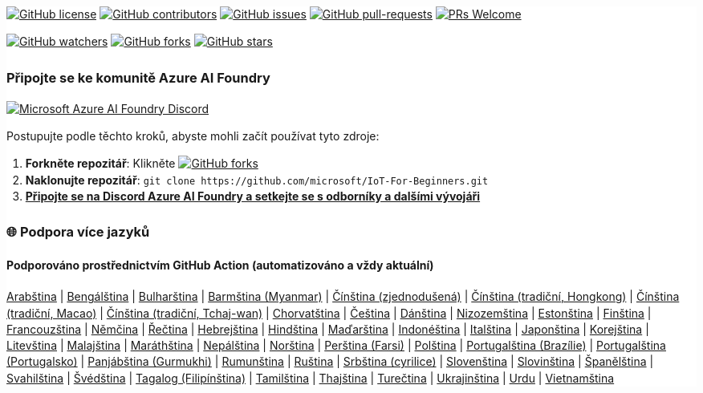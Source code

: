 
[![GitHub license](https://img.shields.io/github/license/microsoft/IoT-For-Beginners.svg)](https://github.com/microsoft/IoT-For-Beginners/blob/master/LICENSE)
[![GitHub contributors](https://img.shields.io/github/contributors/microsoft/IoT-For-Beginners.svg)](https://GitHub.com/microsoft/IoT-For-Beginners/graphs/contributors/)
[![GitHub issues](https://img.shields.io/github/issues/microsoft/IoT-For-Beginners.svg)](https://GitHub.com/microsoft/IoT-For-Beginners/issues/)
[![GitHub pull-requests](https://img.shields.io/github/issues-pr/microsoft/IoT-For-Beginners.svg)](https://GitHub.com/microsoft/IoT-For-Beginners/pulls/)
[![PRs Welcome](https://img.shields.io/badge/PRs-welcome-brightgreen.svg?style=flat-square)](http://makeapullrequest.com)

[![GitHub watchers](https://img.shields.io/github/watchers/microsoft/IoT-For-Beginners.svg?style=social&label=Watch)](https://GitHub.com/microsoft/IoT-For-Beginners/watchers/)
[![GitHub forks](https://img.shields.io/github/forks/microsoft/IoT-For-Beginners.svg?style=social&label=Fork)](https://GitHub.com/microsoft/IoT-For-Beginners/network/)
[![GitHub stars](https://img.shields.io/github/stars/microsoft/IoT-For-Beginners.svg?style=social&label=Star)](https://GitHub.com/microsoft/IoT-For-Beginners/stargazers/)

### Připojte se ke komunitě Azure AI Foundry 
[![Microsoft Azure AI Foundry Discord](https://dcbadge.limes.pink/api/server/ByRwuEEgH4)](https://discord.com/invite/ByRwuEEgH4)

Postupujte podle těchto kroků, abyste mohli začít používat tyto zdroje:
1. **Forkněte repozitář**: Klikněte [![GitHub forks](https://img.shields.io/github/forks/microsoft/IoT-For-Beginners.svg?style=social&label=Fork)](https://GitHub.com/microsoft/IoT-For-Beginners/fork)
2. **Naklonujte repozitář**:   `git clone https://github.com/microsoft/IoT-For-Beginners.git`
3. [**Připojte se na Discord Azure AI Foundry a setkejte se s odborníky a dalšími vývojáři**](https://discord.com/invite/ByRwuEEgH4)


### 🌐 Podpora více jazyků

#### Podporováno prostřednictvím GitHub Action (automatizováno a vždy aktuální)


[Arabština](../ar/README.md) | [Bengálština](../bn/README.md) | [Bulharština](../bg/README.md) | [Barmština (Myanmar)](../my/README.md) | [Čínština (zjednodušená)](../zh/README.md) | [Čínština (tradiční, Hongkong)](../hk/README.md) | [Čínština (tradiční, Macao)](../mo/README.md) | [Čínština (tradiční, Tchaj-wan)](../tw/README.md) | [Chorvatština](../hr/README.md) | [Čeština](./README.md) | [Dánština](../da/README.md) | [Nizozemština](../nl/README.md) | [Estonština](../et/README.md) | [Finština](../fi/README.md) | [Francouzština](../fr/README.md) | [Němčina](../de/README.md) | [Řečtina](../el/README.md) | [Hebrejština](../he/README.md) | [Hindština](../hi/README.md) | [Maďarština](../hu/README.md) | [Indonéština](../id/README.md) | [Italština](../it/README.md) | [Japonština](../ja/README.md) | [Korejština](../ko/README.md) | [Litevština](../lt/README.md) | [Malajština](../ms/README.md) | [Maráthština](../mr/README.md) | [Nepálština](../ne/README.md) | [Norština](../no/README.md) | [Perština (Farsi)](../fa/README.md) | [Polština](../pl/README.md) | [Portugalština (Brazílie)](../br/README.md) | [Portugalština (Portugalsko)](../pt/README.md) | [Panjábština (Gurmukhi)](../pa/README.md) | [Rumunština](../ro/README.md) | [Ruština](../ru/README.md) | [Srbština (cyrilice)](../sr/README.md) | [Slovenština](../sk/README.md) | [Slovinština](../sl/README.md) | [Španělština](../es/README.md) | [Svahilština](../sw/README.md) | [Švédština](../sv/README.md) | [Tagalog (Filipínština)](../tl/README.md) | [Tamilština](../ta/README.md) | [Thajština](../th/README.md) | [Turečtina](../tr/README.md) | [Ukrajinština](../uk/README.md) | [Urdu](../ur/README.md) | [Vietnamština](../vi/README.md)
